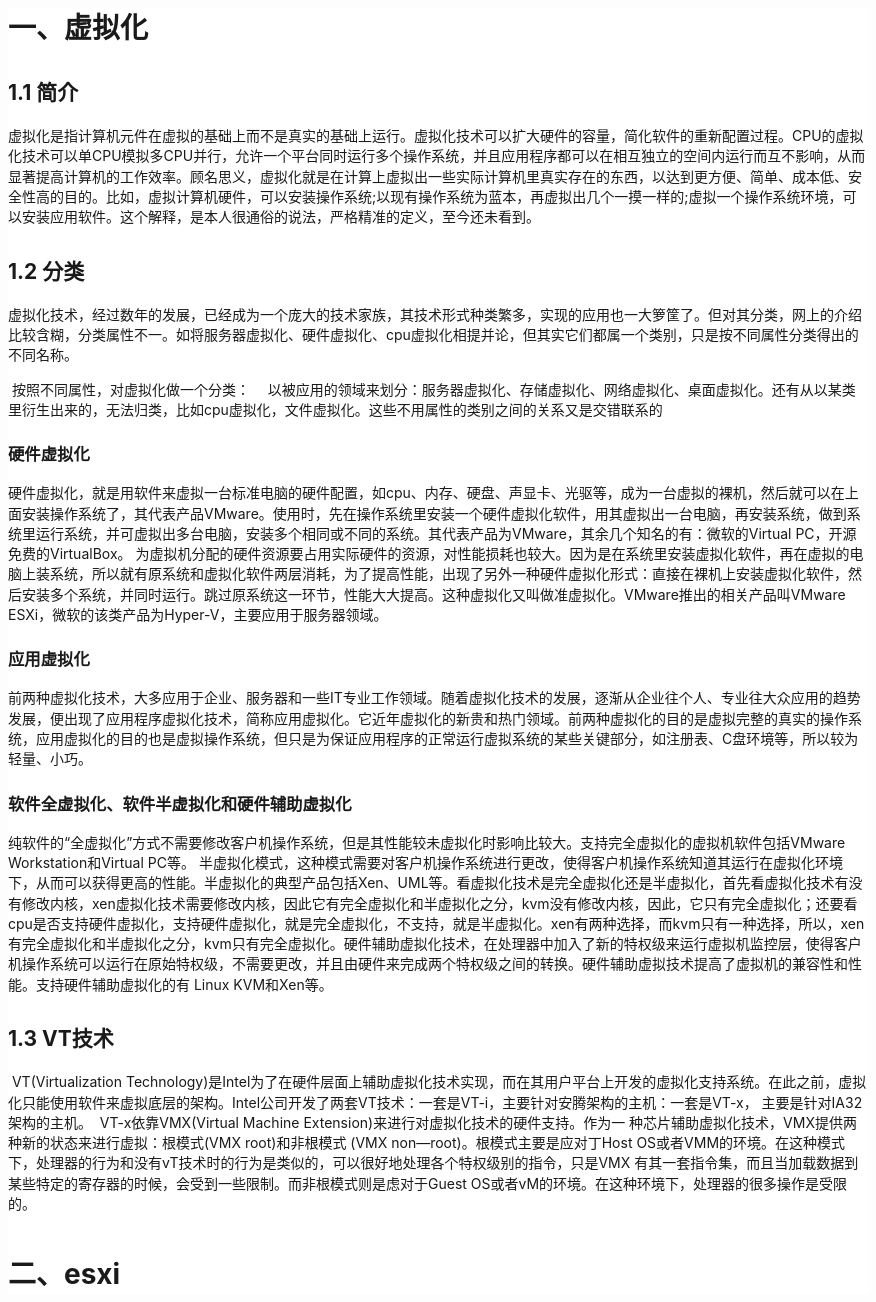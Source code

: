 # 一、虚拟化

## 1.1 简介

​	虚拟化是指计算机元件在虚拟的基础上而不是真实的基础上运行。虚拟化技术可以扩大硬件的容量，简化软件的重新配置过程。CPU的虚拟化技术可以单CPU模拟多CPU并行，允许一个平台同时运行多个操作系统，并且应用程序都可以在相互独立的空间内运行而互不影响，从而显著提高计算机的工作效率。
​	顾名思义，虚拟化就是在计算上虚拟出一些实际计算机里真实存在的东西，以达到更方便、简单、成本低、安全性高的目的。比如，虚拟计算机硬件，可以安装操作系统;以现有操作系统为蓝本，再虚拟出几个一摸一样的;虚拟一个操作系统环境，可以安装应用软件。这个解释，是本人很通俗的说法，严格精准的定义，至今还未看到。

## 1.2 分类

​	虚拟化技术，经过数年的发展，已经成为一个庞大的技术家族，其技术形式种类繁多，实现的应用也一大箩筐了。但对其分类，网上的介绍比较含糊，分类属性不一。如将服务器虚拟化、硬件虚拟化、cpu虚拟化相提并论，但其实它们都属一个类别，只是按不同属性分类得出的不同名称。

​	按照不同属性，对虚拟化做一个分类：
　以被应用的领域来划分：服务器虚拟化、存储虚拟化、网络虚拟化、桌面虚拟化。还有从以某类里衍生出来的，无法归类，比如cpu虚拟化，文件虚拟化。这些不用属性的类别之间的关系又是交错联系的

### 硬件虚拟化

​	硬件虚拟化，就是用软件来虚拟一台标准电脑的硬件配置，如cpu、内存、硬盘、声显卡、光驱等，成为一台虚拟的裸机，然后就可以在上面安装操作系统了，其代表产品VMware。
​	使用时，先在操作系统里安装一个硬件虚拟化软件，用其虚拟出一台电脑，再安装系统，做到系统里运行系统，并可虚拟出多台电脑，安装多个相同或不同的系统。
​	其代表产品为VMware，其余几个知名的有：微软的Virtual PC，开源免费的VirtualBox。
​	为虚拟机分配的硬件资源要占用实际硬件的资源，对性能损耗也较大。因为是在系统里安装虚拟化软件，再在虚拟的电脑上装系统，所以就有原系统和虚拟化软件两层消耗，为了提高性能，出现了另外一种硬件虚拟化形式：直接在裸机上安装虚拟化软件，然后安装多个系统，并同时运行。跳过原系统这一环节，性能大大提高。这种虚拟化又叫做准虚拟化。VMware推出的相关产品叫VMware ESXi，微软的该类产品为Hyper-V，主要应用于服务器领域。

### 应用虚拟化

​	前两种虚拟化技术，大多应用于企业、服务器和一些IT专业工作领域。随着虚拟化技术的发展，逐渐从企业往个人、专业往大众应用的趋势发展，便出现了应用程序虚拟化技术，简称应用虚拟化。它近年虚拟化的新贵和热门领域。
​	前两种虚拟化的目的是虚拟完整的真实的操作系统，应用虚拟化的目的也是虚拟操作系统，但只是为保证应用程序的正常运行虚拟系统的某些关键部分，如注册表、C盘环境等，所以较为轻量、小巧。

### 软件全虚拟化、软件半虚拟化和硬件辅助虚拟化

​	纯软件的“全虚拟化”方式不需要修改客户机操作系统，但是其性能较未虚拟化时影响比较大。支持完全虚拟化的虚拟机软件包括VMware Workstation和Virtual PC等。
​	半虚拟化模式，这种模式需要对客户机操作系统进行更改，使得客户机操作系统知道其运行在虚拟化环境下，从而可以获得更高的性能。半虚拟化的典型产品包括Xen、UML等。
​	看虚拟化技术是完全虚拟化还是半虚拟化，首先看虚拟化技术有没有修改内核，xen虚拟化技术需要修改内核，因此它有完全虚拟化和半虚拟化之分，kvm没有修改内核，因此，它只有完全虚拟化；还要看cpu是否支持硬件虚拟化，支持硬件虚拟化，就是完全虚拟化，不支持，就是半虚拟化。xen有两种选择，而kvm只有一种选择，所以，xen有完全虚拟化和半虚拟化之分，kvm只有完全虚拟化。
​	硬件辅助虚拟化技术，在处理器中加入了新的特权级来运行虚拟机监控层，使得客户机操作系统可以运行在原始特权级，不需要更改，并且由硬件来完成两个特权级之间的转换。硬件辅助虚拟技术提高了虚拟机的兼容性和性能。支持硬件辅助虚拟化的有 Linux KVM和Xen等。

## 1.3 VT技术

​	VT(Virtualization Technology)是Intel为了在硬件层面上辅助虚拟化技术实现，而在其用户平台上开发的虚拟化支持系统。在此之前，虚拟化只能使用软件来虚拟底层的架构。
​	Intel公司开发了两套VT技术：一套是VT-i，主要针对安腾架构的主机：一套是VT-x， 主要是针对IA32架构的主机。
​	VT-x依靠VMX(Virtual Machine Extension)来进行对虚拟化技术的硬件支持。作为一 种芯片辅助虚拟化技术，VMX提供两种新的状态来进行虚拟：根模式(VMX root)和非根模式 (VMX non—root)。根模式主要是应对丁Host OS或者VMM的环境。在这种模式下，处理器的行为和没有vT技术时的行为是类似的，可以很好地处理各个特权级别的指令，只是VMX 有其一套指令集，而且当加载数据到某些特定的寄存器的时候，会受到一些限制。而非根模式则是虑对于Guest OS或者vM的环境。在这种环境下，处理器的很多操作是受限的。

# 二、esxi
